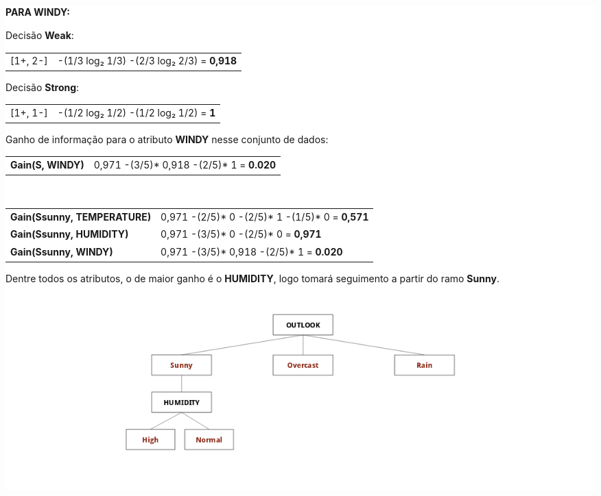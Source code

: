 **PARA WINDY:**

Decisão **Weak**:
<table>
  <tr>
    <td>[1+, 2-]</td>
    <td>-(1/3 log₂ 1/3) -(2/3 log₂ 2/3) = <b>0,918</b> </td>
  </tr>
</table>

Decisão **Strong**:
<table>
  <tr>
    <td>[1+, 1-]</td>
    <td>-(1/2 log₂ 1/2)  -(1/2 log₂ 1/2) = <b>1</b></td>
  </tr>
</table>


Ganho de informação para o atributo **WINDY** nesse conjunto de dados: 
<table>
  <tr>
    <td><b>Gain(S, WINDY)</b></td>
    <td>0,971 -(3/5)* 0,918 -(2/5)* 1 = <b>0.020</b></td>
  </tr>
</table>
<br>


<table>
  <tr>
    <td><b>Gain(Ssunny, TEMPERATURE)</b></td>
    <td>0,971 -(2/5)* 0 -(2/5)* 1 -(1/5)* 0 = <b>0,571</b></td>
  </tr>
    <tr>
    <td><b>Gain(Ssunny, HUMIDITY)</b></td>
    <td>0,971 -(3/5)* 0 -(2/5)* 0 = <b>0,971</b></td>
  </tr>
  <tr>
    <td><b>Gain(Ssunny, WINDY)</b></td>
    <td>0,971 -(3/5)* 0,918 -(2/5)* 1 = <b>0.020</b></td>
  </tr>
</table>

Dentre todos os atributos, o de maior ganho é o **HUMIDITY**, logo tomará seguimento a partir do ramo **Sunny**.

</br>
<div align="center">
  <img align="center" src="./image/tree02.png" alt="Tree step 2" width="60%">
</div>
</br>